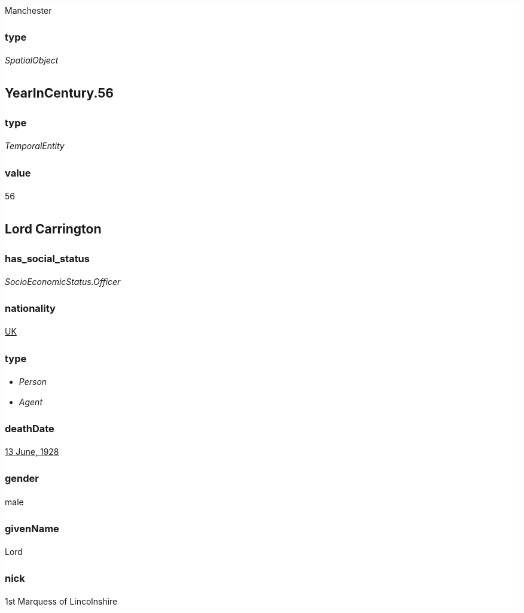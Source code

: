 Manchester

### type


*SpatialObject*

## YearInCentury.56

### type


*TemporalEntity*

### value


56

## Lord Carrington

### has_social_status


*SocioEconomicStatus.Officer*

### nationality


[UK](#UK)

### type

 - *Person*

 - *Agent*

### deathDate


[13 June, 1928](#13-June-1928)

### gender


male

### givenName


Lord

### nick


1st Marquess of Lincolnshire
